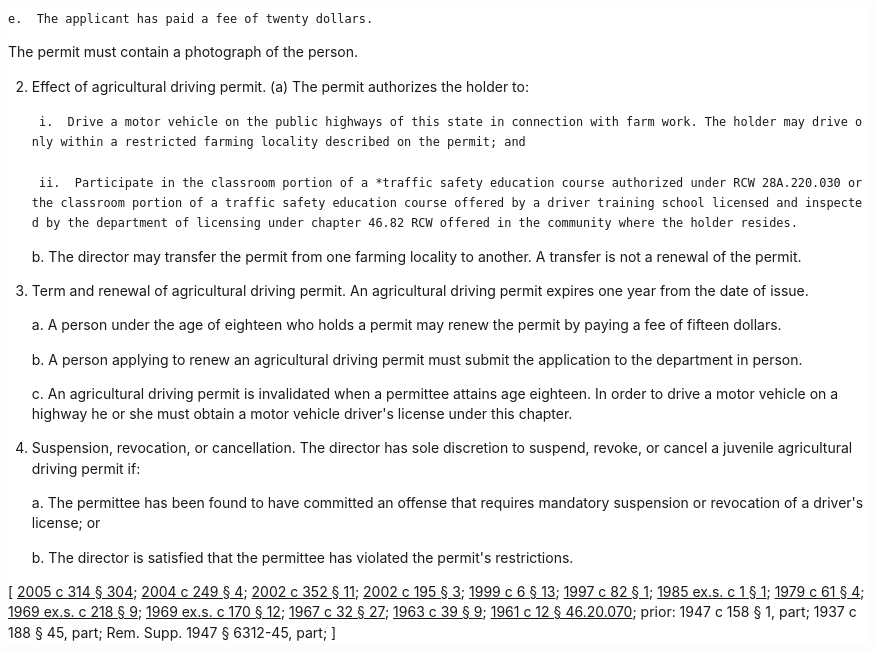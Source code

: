     e.  The applicant has paid a fee of twenty dollars.

The permit must contain a photograph of the person.

2. Effect of agricultural driving permit. (a) The permit authorizes the holder to:

        i.  Drive a motor vehicle on the public highways of this state in connection with farm work. The holder may drive only within a restricted farming locality described on the permit; and

        ii.  Participate in the classroom portion of a *traffic safety education course authorized under RCW 28A.220.030 or the classroom portion of a traffic safety education course offered by a driver training school licensed and inspected by the department of licensing under chapter 46.82 RCW offered in the community where the holder resides.

    b.  The director may transfer the permit from one farming locality to another. A transfer is not a renewal of the permit.

3. Term and renewal of agricultural driving permit. An agricultural driving permit expires one year from the date of issue.

    a.  A person under the age of eighteen who holds a permit may renew the permit by paying a fee of fifteen dollars.

    b.  A person applying to renew an agricultural driving permit must submit the application to the department in person.

    c.  An agricultural driving permit is invalidated when a permittee attains age eighteen. In order to drive a motor vehicle on a highway he or she must obtain a motor vehicle driver's license under this chapter.

4. Suspension, revocation, or cancellation. The director has sole discretion to suspend, revoke, or cancel a juvenile agricultural driving permit if:

    a.  The permittee has been found to have committed an offense that requires mandatory suspension or revocation of a driver's license; or

    b.  The director is satisfied that the permittee has violated the permit's restrictions.

\[ [2005 c 314 § 304](http://lawfilesext.leg.wa.gov/biennium/2005-06/Pdf/Bills/Session%20Laws/Senate/6103-S.SL.pdf?cite=2005%20c%20314%20§%20304); [2004 c 249 § 4](http://lawfilesext.leg.wa.gov/biennium/2003-04/Pdf/Bills/Session%20Laws/Senate/5428-S.SL.pdf?cite=2004%20c%20249%20§%204); [2002 c 352 § 11](http://lawfilesext.leg.wa.gov/biennium/2001-02/Pdf/Bills/Session%20Laws/Senate/6814-S.SL.pdf?cite=2002%20c%20352%20§%2011); [2002 c 195 § 3](http://lawfilesext.leg.wa.gov/biennium/2001-02/Pdf/Bills/Session%20Laws/House/2560-S.SL.pdf?cite=2002%20c%20195%20§%203); [1999 c 6 § 13](http://lawfilesext.leg.wa.gov/biennium/1999-00/Pdf/Bills/Session%20Laws/House/1294-S.SL.pdf?cite=1999%20c%206%20§%2013); [1997 c 82 § 1](http://lawfilesext.leg.wa.gov/biennium/1997-98/Pdf/Bills/Session%20Laws/Senate/5507.SL.pdf?cite=1997%20c%2082%20§%201); [1985 ex.s. c 1 § 1](http://leg.wa.gov/CodeReviser/documents/sessionlaw/1985ex1c1.pdf?cite=1985%20ex.s.%20c%201%20§%201); [1979 c 61 § 4](http://leg.wa.gov/CodeReviser/documents/sessionlaw/1979c61.pdf?cite=1979%20c%2061%20§%204); [1969 ex.s. c 218 § 9](http://leg.wa.gov/CodeReviser/documents/sessionlaw/1969ex1c218.pdf?cite=1969%20ex.s.%20c%20218%20§%209); [1969 ex.s. c 170 § 12](http://leg.wa.gov/CodeReviser/documents/sessionlaw/1969ex1c170.pdf?cite=1969%20ex.s.%20c%20170%20§%2012); [1967 c 32 § 27](http://leg.wa.gov/CodeReviser/documents/sessionlaw/1967c32.pdf?cite=1967%20c%2032%20§%2027); [1963 c 39 § 9](http://leg.wa.gov/CodeReviser/documents/sessionlaw/1963c39.pdf?cite=1963%20c%2039%20§%209); [1961 c 12 § 46.20.070](http://leg.wa.gov/CodeReviser/documents/sessionlaw/1961c12.pdf?cite=1961%20c%2012%20§%2046.20.070); prior: 1947 c 158 § 1, part; 1937 c 188 § 45, part; Rem. Supp. 1947 § 6312-45, part; \]
